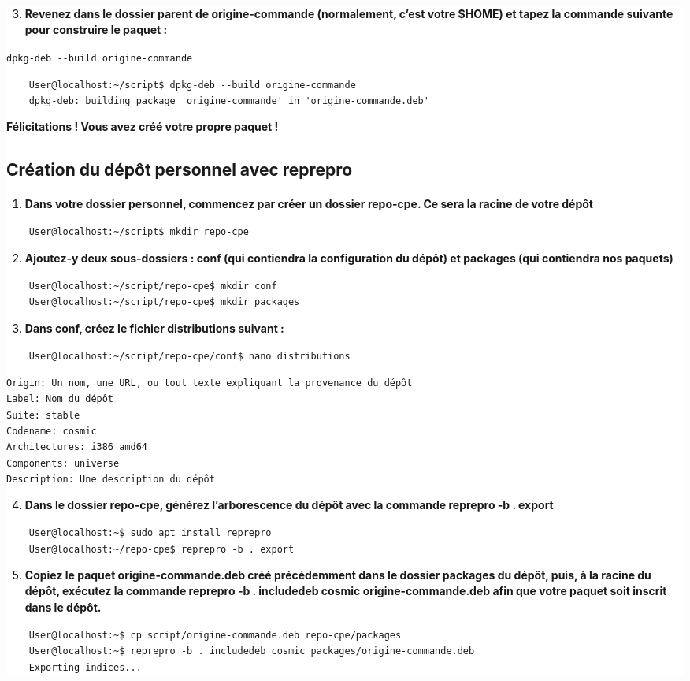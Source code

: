 3. **Revenez dans le dossier parent de origine-commande (normalement, c’est votre $HOME) et tapez la commande suivante pour construire le paquet :**

`dpkg-deb --build origine-commande`

```consol
    User@localhost:~/script$ dpkg-deb --build origine-commande
    dpkg-deb: building package 'origine-commande' in 'origine-commande.deb'
```

**Félicitations ! Vous avez créé votre propre paquet !**

## Création du dépôt personnel avec reprepro

1. **Dans votre dossier personnel, commencez par créer un dossier repo-cpe. Ce sera la racine de votre dépôt**

```consol
    User@localhost:~/script$ mkdir repo-cpe
```

2. **Ajoutez-y deux sous-dossiers : conf (qui contiendra la configuration du dépôt) et packages (qui contiendra nos paquets)**

```consol
    User@localhost:~/script/repo-cpe$ mkdir conf
    User@localhost:~/script/repo-cpe$ mkdir packages 
```

3. **Dans conf, créez le fichier distributions suivant :**

```consol
    User@localhost:~/script/repo-cpe/conf$ nano distributions
```
```consol
Origin: Un nom, une URL, ou tout texte expliquant la provenance du dépôt
Label: Nom du dépôt
Suite: stable
Codename: cosmic
Architectures: i386 amd64 
Components: universe 
Description: Une description du dépôt
```

4. **Dans le dossier repo-cpe, générez l’arborescence du dépôt avec la commande reprepro -b . export**

```consol
    User@localhost:~$ sudo apt install reprepro
    User@localhost:~/repo-cpe$ reprepro -b . export
```

5. **Copiez le paquet origine-commande.deb créé précédemment dans le dossier packages du dépôt, puis, à la racine du dépôt, exécutez la commande reprepro -b . includedeb cosmic origine-commande.deb afin que votre paquet soit inscrit dans le dépôt.**

```consol
    User@localhost:~$ cp script/origine-commande.deb repo-cpe/packages
    User@localhost:~$ reprepro -b . includedeb cosmic packages/origine-commande.deb
    Exporting indices...
```
